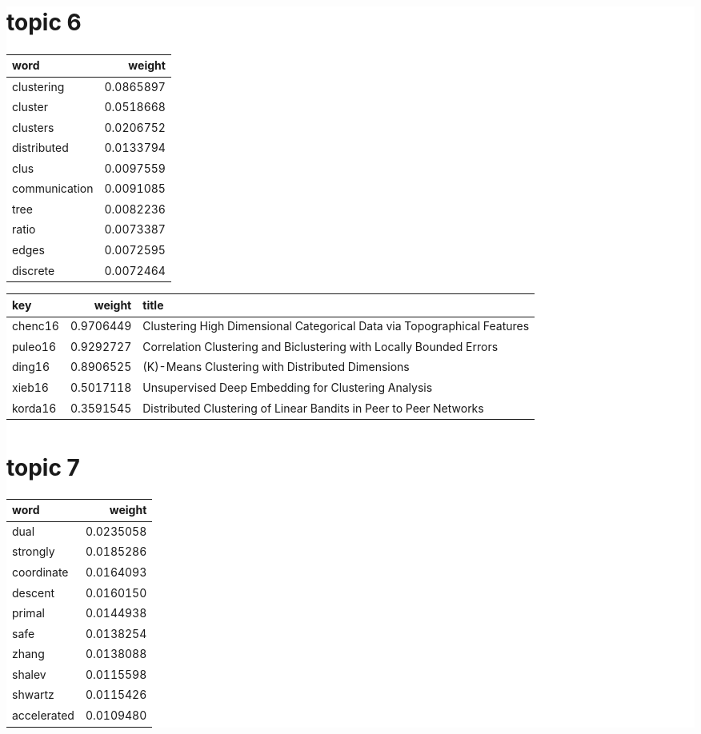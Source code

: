 
# topic 6
|word          |    weight|
|:-------------|---------:|
|clustering    | 0.0865897|
|cluster       | 0.0518668|
|clusters      | 0.0206752|
|distributed   | 0.0133794|
|clus          | 0.0097559|
|communication | 0.0091085|
|tree          | 0.0082236|
|ratio         | 0.0073387|
|edges         | 0.0072595|
|discrete      | 0.0072464|


|key     |    weight|title                                                                   |
|:-------|---------:|:-----------------------------------------------------------------------|
|chenc16 | 0.9706449|Clustering High Dimensional Categorical Data via Topographical Features |
|puleo16 | 0.9292727|Correlation Clustering and Biclustering with Locally Bounded Errors     |
|ding16  | 0.8906525|\(K\)-Means Clustering with Distributed Dimensions                      |
|xieb16  | 0.5017118|Unsupervised Deep Embedding for Clustering Analysis                     |
|korda16 | 0.3591545|Distributed Clustering of Linear Bandits in Peer to Peer Networks       |


# topic 7
|word        |    weight|
|:-----------|---------:|
|dual        | 0.0235058|
|strongly    | 0.0185286|
|coordinate  | 0.0164093|
|descent     | 0.0160150|
|primal      | 0.0144938|
|safe        | 0.0138254|
|zhang       | 0.0138088|
|shalev      | 0.0115598|
|shwartz     | 0.0115426|
|accelerated | 0.0109480|
